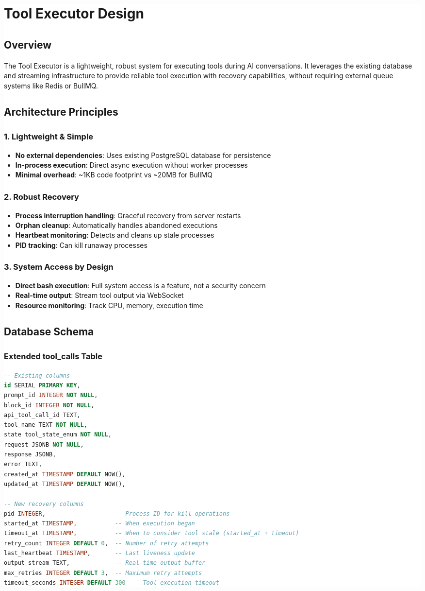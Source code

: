 # Tool Executor Design

## Overview

The Tool Executor is a lightweight, robust system for executing tools during AI conversations. It leverages the existing database and streaming infrastructure to provide reliable tool execution with recovery capabilities, without requiring external queue systems like Redis or BullMQ.

## Architecture Principles

### 1. Lightweight & Simple
- **No external dependencies**: Uses existing PostgreSQL database for persistence
- **In-process execution**: Direct async execution without worker processes
- **Minimal overhead**: ~1KB code footprint vs ~20MB for BullMQ

### 2. Robust Recovery
- **Process interruption handling**: Graceful recovery from server restarts
- **Orphan cleanup**: Automatically handles abandoned executions
- **Heartbeat monitoring**: Detects and cleans up stale processes
- **PID tracking**: Can kill runaway processes

### 3. System Access by Design
- **Direct bash execution**: Full system access is a feature, not a security concern
- **Real-time output**: Stream tool output via WebSocket
- **Resource monitoring**: Track CPU, memory, execution time

## Database Schema

### Extended tool_calls Table

```sql
-- Existing columns
id SERIAL PRIMARY KEY,
prompt_id INTEGER NOT NULL,
block_id INTEGER NOT NULL,
api_tool_call_id TEXT,
tool_name TEXT NOT NULL,
state tool_state_enum NOT NULL,
request JSONB NOT NULL,
response JSONB,
error TEXT,
created_at TIMESTAMP DEFAULT NOW(),
updated_at TIMESTAMP DEFAULT NOW(),

-- New recovery columns
pid INTEGER,                    -- Process ID for kill operations
started_at TIMESTAMP,           -- When execution began
timeout_at TIMESTAMP,           -- When to consider tool stale (started_at + timeout)
retry_count INTEGER DEFAULT 0,  -- Number of retry attempts
last_heartbeat TIMESTAMP,       -- Last liveness update
output_stream TEXT,             -- Real-time output buffer
max_retries INTEGER DEFAULT 3,  -- Maximum retry attempts
timeout_seconds INTEGER DEFAULT 300  -- Tool execution timeout
```

